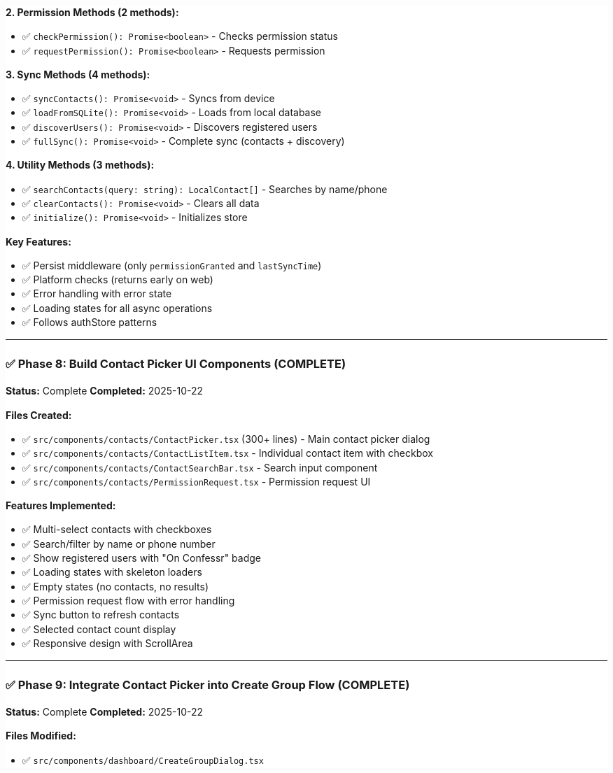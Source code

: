 **2. Permission Methods (2 methods):**
- ✅ `checkPermission(): Promise<boolean>` - Checks permission status
- ✅ `requestPermission(): Promise<boolean>` - Requests permission

**3. Sync Methods (4 methods):**
- ✅ `syncContacts(): Promise<void>` - Syncs from device
- ✅ `loadFromSQLite(): Promise<void>` - Loads from local database
- ✅ `discoverUsers(): Promise<void>` - Discovers registered users
- ✅ `fullSync(): Promise<void>` - Complete sync (contacts + discovery)

**4. Utility Methods (3 methods):**
- ✅ `searchContacts(query: string): LocalContact[]` - Searches by name/phone
- ✅ `clearContacts(): Promise<void>` - Clears all data
- ✅ `initialize(): Promise<void>` - Initializes store

**Key Features:**
- ✅ Persist middleware (only `permissionGranted` and `lastSyncTime`)
- ✅ Platform checks (returns early on web)
- ✅ Error handling with error state
- ✅ Loading states for all async operations
- ✅ Follows authStore patterns

---

### ✅ Phase 8: Build Contact Picker UI Components (COMPLETE)
**Status:** Complete
**Completed:** 2025-10-22

**Files Created:**
- ✅ `src/components/contacts/ContactPicker.tsx` (300+ lines) - Main contact picker dialog
- ✅ `src/components/contacts/ContactListItem.tsx` - Individual contact item with checkbox
- ✅ `src/components/contacts/ContactSearchBar.tsx` - Search input component
- ✅ `src/components/contacts/PermissionRequest.tsx` - Permission request UI

**Features Implemented:**
- ✅ Multi-select contacts with checkboxes
- ✅ Search/filter by name or phone number
- ✅ Show registered users with "On Confessr" badge
- ✅ Loading states with skeleton loaders
- ✅ Empty states (no contacts, no results)
- ✅ Permission request flow with error handling
- ✅ Sync button to refresh contacts
- ✅ Selected contact count display
- ✅ Responsive design with ScrollArea

---

### ✅ Phase 9: Integrate Contact Picker into Create Group Flow (COMPLETE)
**Status:** Complete
**Completed:** 2025-10-22

**Files Modified:**
- ✅ `src/components/dashboard/CreateGroupDialog.tsx`
